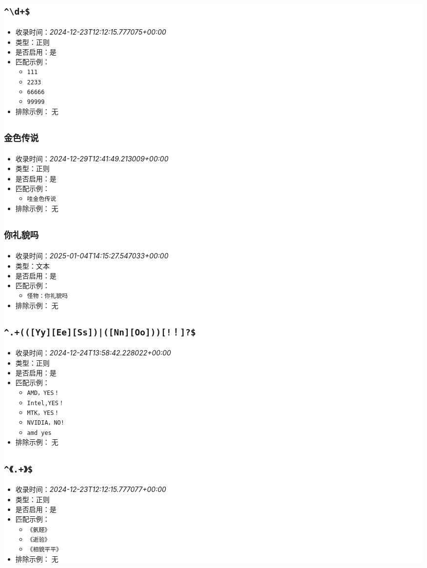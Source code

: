 ## `^\d+$`

- 收录时间：_2024-12-23T12:12:15.777075+00:00_
- 类型：正则
- 是否启用：是
- 匹配示例：
  - `111`
  - `2233`
  - `66666`
  - `99999`
- 排除示例：
    无

## `金色传说`

- 收录时间：_2024-12-29T12:41:49.213009+00:00_
- 类型：正则
- 是否启用：是
- 匹配示例：
  - `哇金色传说`
- 排除示例：
    无

## `你礼貌吗`

- 收录时间：_2025-01-04T14:15:27.547033+00:00_
- 类型：文本
- 是否启用：是
- 匹配示例：
  - `怪物：你礼貌吗`
- 排除示例：
    无

## `^.+(([Yy][Ee][Ss])|([Nn][Oo]))[!！]?$`

- 收录时间：_2024-12-24T13:58:42.228022+00:00_
- 类型：正则
- 是否启用：是
- 匹配示例：
  - `AMD，YES！`
  - `Intel,YES！`
  - `MTK，YES！`
  - `NVIDIA，NO!`
  - `amd yes`
- 排除示例：
    无

## `^《.+》$`

- 收录时间：_2024-12-23T12:12:15.777077+00:00_
- 类型：正则
- 是否启用：是
- 匹配示例：
  - `《氨醛》`
  - `《逝验》`
  - `《相貌平平》`
- 排除示例：
    无

